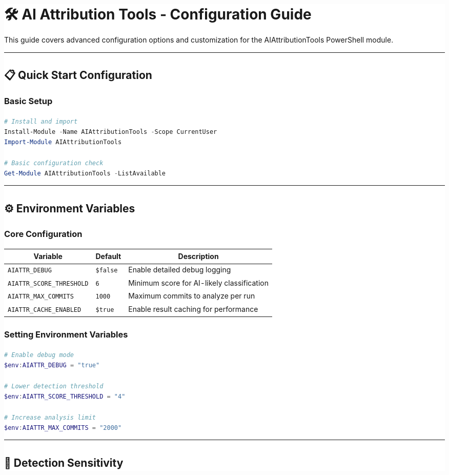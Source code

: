# 🛠️ AI Attribution Tools - Configuration Guide

This guide covers advanced configuration options and customization for the AIAttributionTools PowerShell module.

---

## 📋 **Quick Start Configuration**

### **Basic Setup**
```powershell
# Install and import
Install-Module -Name AIAttributionTools -Scope CurrentUser
Import-Module AIAttributionTools

# Basic configuration check
Get-Module AIAttributionTools -ListAvailable
```

---

## ⚙️ **Environment Variables**

### **Core Configuration**
| Variable | Default | Description |
|----------|---------|-------------|
| `AIATTR_DEBUG` | `$false` | Enable detailed debug logging |
| `AIATTR_SCORE_THRESHOLD` | `6` | Minimum score for AI-likely classification |
| `AIATTR_MAX_COMMITS` | `1000` | Maximum commits to analyze per run |
| `AIATTR_CACHE_ENABLED` | `$true` | Enable result caching for performance |

### **Setting Environment Variables**
```powershell
# Enable debug mode
$env:AIATTR_DEBUG = "true"

# Lower detection threshold
$env:AIATTR_SCORE_THRESHOLD = "4"

# Increase analysis limit
$env:AIATTR_MAX_COMMITS = "2000"
```

---

## 🎯 **Detection Sensitivity**
